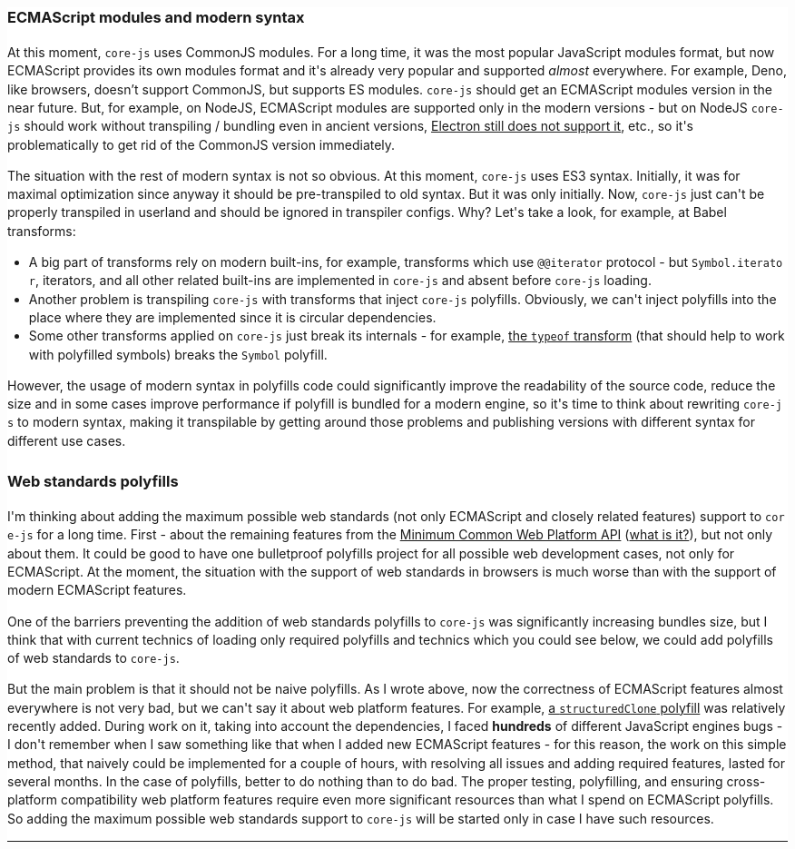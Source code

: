 ### ECMAScript modules and modern syntax

At this moment, `core-js` uses CommonJS modules. For a long time, it was the most popular JavaScript modules format, but now ECMAScript provides its own modules format and it's already very popular and supported *almost* everywhere. For example, Deno, like browsers, doesn’t support CommonJS, but supports ES modules. `core-js` should get an ECMAScript modules version in the near future. But, for example, on NodeJS, ECMAScript modules are supported only in the modern versions - but on NodeJS `core-js` should work without transpiling / bundling even in ancient versions, [Electron still does not support it](https://github.com/electron/electron/issues/21457), etc., so it's problematically to get rid of the CommonJS version immediately.

The situation with the rest of modern syntax is not so obvious. At this moment, `core-js` uses ES3 syntax. Initially, it was for maximal optimization since anyway it should be pre-transpiled to old syntax. But it was only initially. Now, `core-js` just can't be properly transpiled in userland and should be ignored in transpiler configs. Why? Let's take a look, for example, at Babel transforms:

- A big part of transforms rely on modern built-ins, for example, transforms which use `@@iterator` protocol - but `Symbol.iterator`, iterators, and all other related built-ins are implemented in `core-js` and absent before `core-js` loading.
- Another problem is transpiling `core-js` with transforms that inject `core-js` polyfills. Obviously, we can't inject polyfills into the place where they are implemented since it is circular dependencies.
- Some other transforms applied on `core-js` just break its internals - for example, [the `typeof` transform](https://babeljs.io/docs/en/babel-plugin-transform-typeof-symbol) (that should help to work with polyfilled symbols) breaks the `Symbol` polyfill.

However, the usage of modern syntax in polyfills code could significantly improve the readability of the source code, reduce the size and in some cases improve performance if polyfill is bundled for a modern engine, so it's time to think about rewriting `core-js` to modern syntax, making it transpilable by getting around those problems and publishing versions with different syntax for different use cases.

### Web standards polyfills

I'm thinking about adding the maximum possible web standards (not only ECMAScript and closely related features) support to `core-js` for a long time. First - about the remaining features from the [Minimum Common Web Platform API](https://common-min-api.proposal.wintercg.org/#index) ([what is it?](https://blog.cloudflare.com/introducing-the-wintercg/)), but not only about them. It could be good to have one bulletproof polyfills project for all possible web development cases, not only for ECMAScript. At the moment, the situation with the support of web standards in browsers is much worse than with the support of modern ECMAScript features.

One of the barriers preventing the addition of web standards polyfills to `core-js` was significantly increasing bundles size, but I think that with current technics of loading only required polyfills and technics which you could see below, we could add polyfills of web standards to `core-js`.

But the main problem is that it should not be naive polyfills. As I wrote above, now the correctness of ECMAScript features almost everywhere is not very bad, but we can't say it about web platform features. For example, [a `structuredClone` polyfill](https://github.com/zloirock/core-js#structuredclone) was relatively recently added. During work on it, taking into account the dependencies, I faced **hundreds** of different JavaScript engines bugs - I don't remember when I saw something like that when I added new ECMAScript features - for this reason, the work on this simple method, that naively could be implemented for a couple of hours, with resolving all issues and adding required features, lasted for several months. In the case of polyfills, better to do nothing than to do bad. The proper testing, polyfilling, and ensuring cross-platform compatibility web platform features require even more significant resources than what I spend on ECMAScript polyfills. So adding the maximum possible web standards support to `core-js` will be started only in case I have such resources.

---
